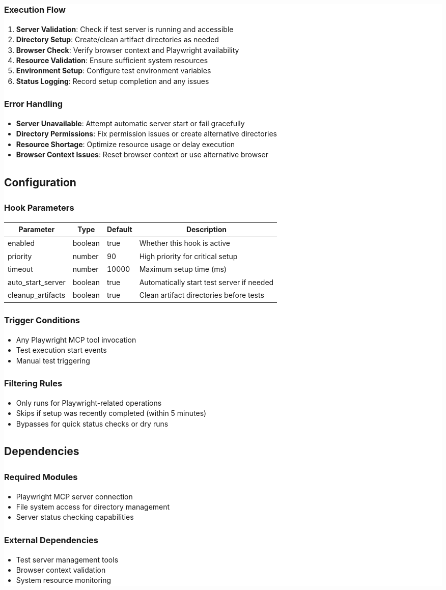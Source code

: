 ### Execution Flow
1. **Server Validation**: Check if test server is running and accessible
2. **Directory Setup**: Create/clean artifact directories as needed
3. **Browser Check**: Verify browser context and Playwright availability
4. **Resource Validation**: Ensure sufficient system resources
5. **Environment Setup**: Configure test environment variables
6. **Status Logging**: Record setup completion and any issues

### Error Handling
- **Server Unavailable**: Attempt automatic server start or fail gracefully
- **Directory Permissions**: Fix permission issues or create alternative directories
- **Resource Shortage**: Optimize resource usage or delay execution
- **Browser Context Issues**: Reset browser context or use alternative browser

## Configuration

### Hook Parameters
| Parameter | Type | Default | Description |
|-----------|------|---------|-------------|
| enabled | boolean | true | Whether this hook is active |
| priority | number | 90 | High priority for critical setup |
| timeout | number | 10000 | Maximum setup time (ms) |
| auto_start_server | boolean | true | Automatically start test server if needed |
| cleanup_artifacts | boolean | true | Clean artifact directories before tests |

### Trigger Conditions
- Any Playwright MCP tool invocation
- Test execution start events
- Manual test triggering

### Filtering Rules
- Only runs for Playwright-related operations
- Skips if setup was recently completed (within 5 minutes)
- Bypasses for quick status checks or dry runs

## Dependencies

### Required Modules
- Playwright MCP server connection
- File system access for directory management
- Server status checking capabilities

### External Dependencies
- Test server management tools
- Browser context validation
- System resource monitoring
